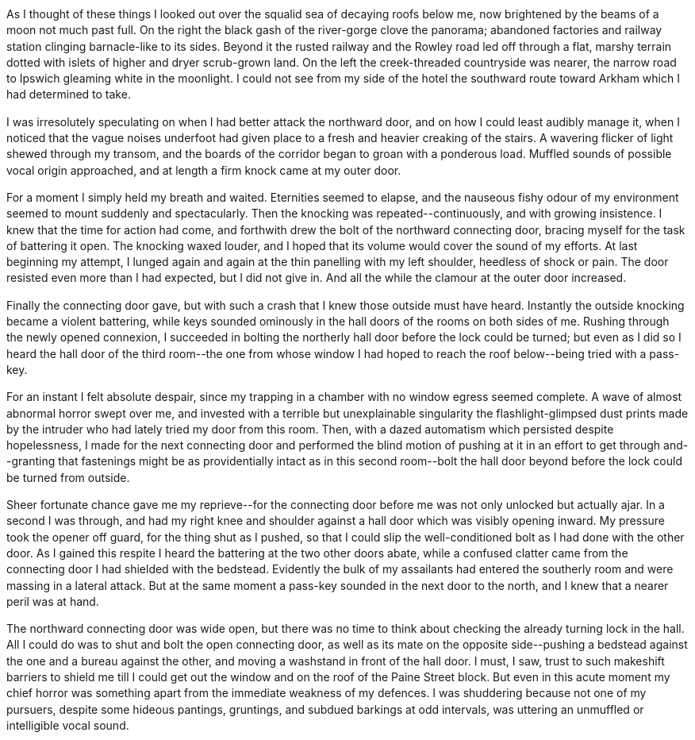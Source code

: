 As I thought of these things I looked out over the squalid sea of decaying
roofs below me, now brightened by the beams of a moon not much past full. On the right the black
gash of the river-gorge clove the panorama; abandoned factories and railway station clinging
barnacle-like to its sides. Beyond it the rusted railway and the Rowley road led off through
a flat, marshy terrain dotted with islets of higher and dryer scrub-grown land. On the left
the creek-threaded countryside was nearer, the narrow road to Ipswich gleaming white in the
moonlight. I could not see from my side of the hotel the southward route toward Arkham which
I had determined to take.

I was irresolutely speculating on when I had better attack the northward door,
and on how I could least audibly manage it, when I noticed that the vague noises underfoot had
given place to a fresh and heavier creaking of the stairs. A wavering flicker of light shewed
through my transom, and the boards of the corridor began to groan with a ponderous load. Muffled
sounds of possible vocal origin approached, and at length a firm knock came at my outer door.

For a moment I simply held my breath and waited. Eternities seemed to elapse,
and the nauseous fishy odour of my environment seemed to mount suddenly and spectacularly. Then
the knocking was repeated--continuously, and with growing insistence. I knew that the time
for action had come, and forthwith drew the bolt of the northward connecting door, bracing myself
for the task of battering it open. The knocking waxed louder, and I hoped that its volume would
cover the sound of my efforts. At last beginning my attempt, I lunged again and again at the
thin panelling with my left shoulder, heedless of shock or pain. The door resisted even more
than I had expected, but I did not give in. And all the while the clamour at the outer door
increased.

Finally the connecting door gave, but with such a crash that I knew those outside
must have heard. Instantly the outside knocking became a violent battering, while keys sounded
ominously in the hall doors of the rooms on both sides of me. Rushing through the newly opened
connexion, I succeeded in bolting the northerly hall door before the lock could be turned; but
even as I did so I heard the hall door of the third room--the one from whose window I had
hoped to reach the roof below--being tried with a pass-key.

For an instant I felt absolute despair, since my trapping in a chamber with
no window egress seemed complete. A wave of almost abnormal horror swept over me, and invested
with a terrible but unexplainable singularity the flashlight-glimpsed dust prints made by the
intruder who had lately tried my door from this room. Then, with a dazed automatism which persisted
despite hopelessness, I made for the next connecting door and performed the blind motion of
pushing at it in an effort to get through and--granting that fastenings might be as providentially
intact as in this second room--bolt the hall door beyond before the lock could be turned
from outside.

Sheer fortunate chance gave me my reprieve--for the connecting door before
me was not only unlocked but actually ajar. In a second I was through, and had my right knee
and shoulder against a hall door which was visibly opening inward. My pressure took the opener
off guard, for the thing shut as I pushed, so that I could slip the well-conditioned bolt as
I had done with the other door. As I gained this respite I heard the battering at the two other
doors abate, while a confused clatter came from the connecting door I had shielded with the
bedstead. Evidently the bulk of my assailants had entered the southerly room and were massing
in a lateral attack. But at the same moment a pass-key sounded in the next door to the north,
and I knew that a nearer peril was at hand.

The northward connecting door was wide open, but there was no time to think
about checking the already turning lock in the hall. All I could do was to shut and bolt the
open connecting door, as well as its mate on the opposite side--pushing a bedstead against
the one and a bureau against the other, and moving a washstand in front of the hall door. I
must, I saw, trust to such makeshift barriers to shield me till I could get out the window and
on the roof of the Paine Street block. But even in this acute moment my chief horror was something
apart from the immediate weakness of my defences. I was shuddering because not one of my pursuers,
despite some hideous pantings, gruntings, and subdued barkings at odd intervals, was uttering
an unmuffled or intelligible vocal sound.
